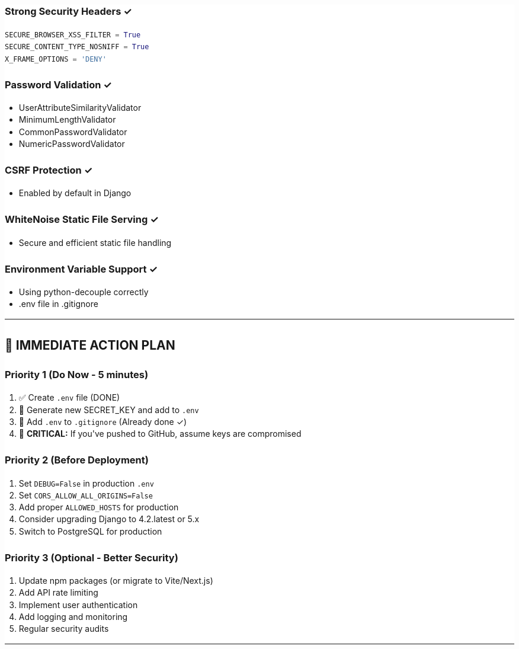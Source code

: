 ### Strong Security Headers ✓
```python
SECURE_BROWSER_XSS_FILTER = True
SECURE_CONTENT_TYPE_NOSNIFF = True
X_FRAME_OPTIONS = 'DENY'
```

### Password Validation ✓
- UserAttributeSimilarityValidator
- MinimumLengthValidator
- CommonPasswordValidator
- NumericPasswordValidator

### CSRF Protection ✓
- Enabled by default in Django

### WhiteNoise Static File Serving ✓
- Secure and efficient static file handling

### Environment Variable Support ✓
- Using python-decouple correctly
- .env file in .gitignore

---

## 🎯 IMMEDIATE ACTION PLAN

### **Priority 1 (Do Now - 5 minutes)**
1. ✅ Create `.env` file (DONE)
2. 🔴 Generate new SECRET_KEY and add to `.env`
3. 🔴 Add `.env` to `.gitignore` (Already done ✓)
4. 🔴 **CRITICAL:** If you've pushed to GitHub, assume keys are compromised

### **Priority 2 (Before Deployment)**
1. Set `DEBUG=False` in production `.env`
2. Set `CORS_ALLOW_ALL_ORIGINS=False`
3. Add proper `ALLOWED_HOSTS` for production
4. Consider upgrading Django to 4.2.latest or 5.x
5. Switch to PostgreSQL for production

### **Priority 3 (Optional - Better Security)**
1. Update npm packages (or migrate to Vite/Next.js)
2. Add API rate limiting
3. Implement user authentication
4. Add logging and monitoring
5. Regular security audits

---

